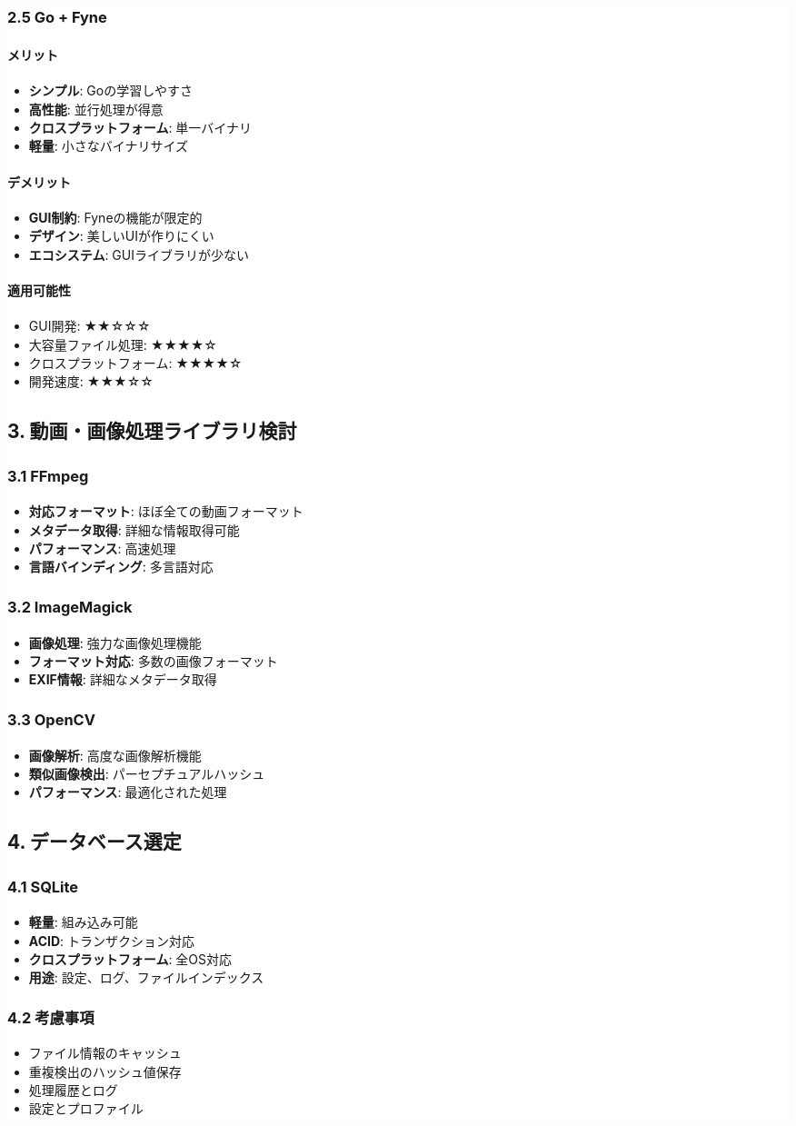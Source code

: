### 2.5 Go + Fyne

#### メリット
- **シンプル**: Goの学習しやすさ
- **高性能**: 並行処理が得意
- **クロスプラットフォーム**: 単一バイナリ
- **軽量**: 小さなバイナリサイズ

#### デメリット
- **GUI制約**: Fyneの機能が限定的
- **デザイン**: 美しいUIが作りにくい
- **エコシステム**: GUIライブラリが少ない

#### 適用可能性
- GUI開発: ★★☆☆☆
- 大容量ファイル処理: ★★★★☆
- クロスプラットフォーム: ★★★★☆
- 開発速度: ★★★☆☆

## 3. 動画・画像処理ライブラリ検討

### 3.1 FFmpeg
- **対応フォーマット**: ほぼ全ての動画フォーマット
- **メタデータ取得**: 詳細な情報取得可能
- **パフォーマンス**: 高速処理
- **言語バインディング**: 多言語対応

### 3.2 ImageMagick
- **画像処理**: 強力な画像処理機能
- **フォーマット対応**: 多数の画像フォーマット
- **EXIF情報**: 詳細なメタデータ取得

### 3.3 OpenCV
- **画像解析**: 高度な画像解析機能
- **類似画像検出**: パーセプチュアルハッシュ
- **パフォーマンス**: 最適化された処理

## 4. データベース選定

### 4.1 SQLite
- **軽量**: 組み込み可能
- **ACID**: トランザクション対応
- **クロスプラットフォーム**: 全OS対応
- **用途**: 設定、ログ、ファイルインデックス

### 4.2 考慮事項
- ファイル情報のキャッシュ
- 重複検出のハッシュ値保存
- 処理履歴とログ
- 設定とプロファイル
